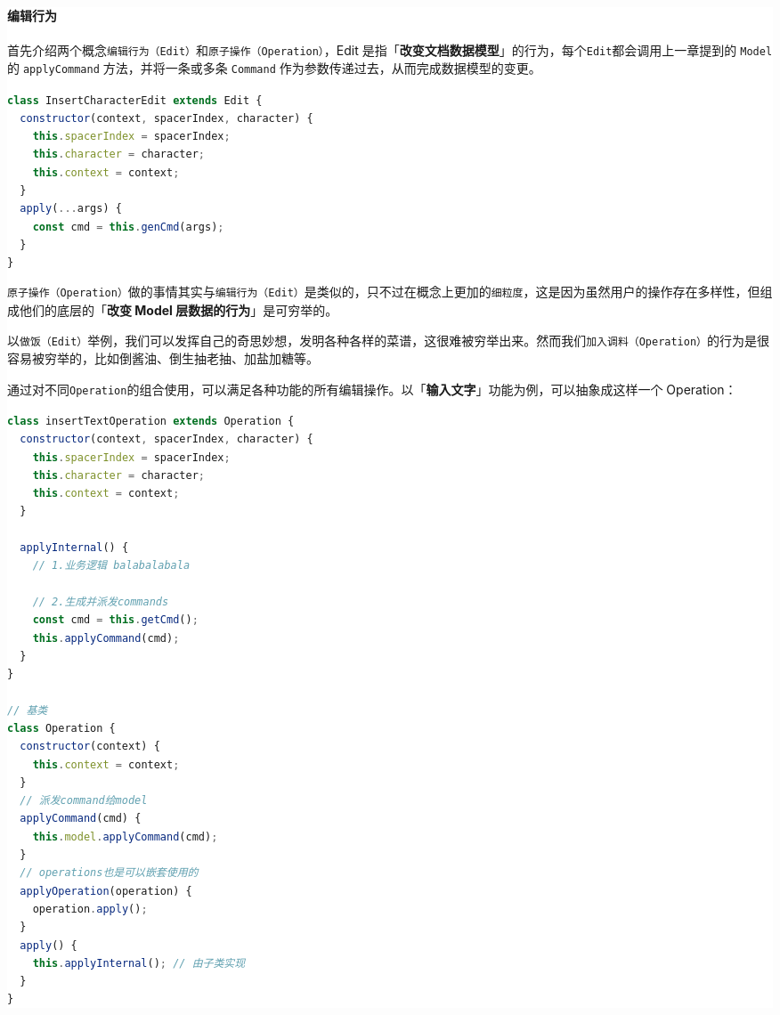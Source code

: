 #### 编辑行为

首先介绍两个概念`编辑行为（Edit）`和`原子操作（Operation）`，Edit 是指「**改变文档数据模型**」的行为，每个`Edit`都会调用上一章提到的 `Model` 的 `applyCommand` 方法，并将一条或多条 `Command` 作为参数传递过去，从而完成数据模型的变更。

```javascript
class InsertCharacterEdit extends Edit {
  constructor(context, spacerIndex, character) {
    this.spacerIndex = spacerIndex;
    this.character = character;
    this.context = context;
  }
  apply(...args) {
    const cmd = this.genCmd(args);
  }
}
```

`原子操作（Operation）`做的事情其实与`编辑行为（Edit）`是类似的，只不过在概念上更加的`细粒度`，这是因为虽然用户的操作存在多样性，但组成他们的底层的「**改变 Model 层数据的行为**」是可穷举的。

以`做饭（Edit）`举例，我们可以发挥自己的奇思妙想，发明各种各样的菜谱，这很难被穷举出来。然而我们`加入调料（Operation）`的行为是很容易被穷举的，比如倒酱油、倒生抽老抽、加盐加糖等。

通过对不同`Operation`的组合使用，可以满足各种功能的所有编辑操作。以「**输入文字**」功能为例，可以抽象成这样一个 Operation：

```javascript
class insertTextOperation extends Operation {
  constructor(context, spacerIndex, character) {
    this.spacerIndex = spacerIndex;
    this.character = character;
    this.context = context;
  }

  applyInternal() {
    // 1.业务逻辑 balabalabala

    // 2.生成并派发commands
    const cmd = this.getCmd();
    this.applyCommand(cmd);
  }
}

// 基类
class Operation {
  constructor(context) {
    this.context = context;
  }
  // 派发command给model
  applyCommand(cmd) {
    this.model.applyCommand(cmd);
  }
  // operations也是可以嵌套使用的
  applyOperation(operation) {
    operation.apply();
  }
  apply() {
    this.applyInternal(); // 由子类实现
  }
}
```
